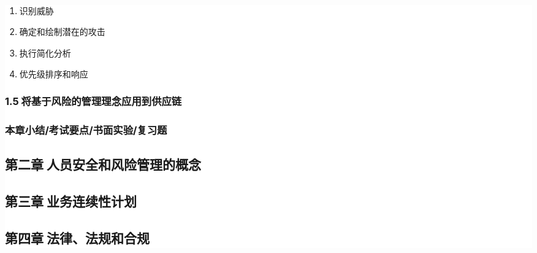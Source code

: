 1. 识别威胁

2. 确定和绘制潜在的攻击

3. 执行简化分析

4. 优先级排序和响应

### 1.5 将基于风险的管理理念应用到供应链



### 本章小结/考试要点/书面实验/复习题



## 第二章 人员安全和风险管理的概念



## 第三章 业务连续性计划



## 第四章 法律、法规和合规